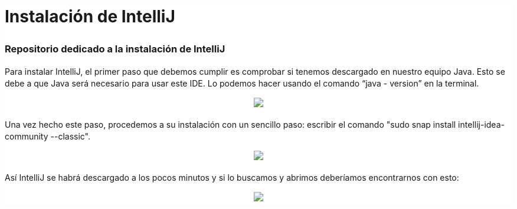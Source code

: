 # Instalación de IntelliJ
### Repositorio dedicado a la instalación de IntelliJ

Para instalar IntelliJ, el primer paso que debemos cumplir es comprobar si tenemos descargado en nuestro equipo Java. Esto se debe a que Java será necesario para usar este IDE. Lo podemos hacer usando el comando “java - version” en la terminal.

<div align="center">
<img width="75%" src="https://i.imgur.com/uorP0R0.png">
 </div>
 
 Una vez hecho este paso, procedemos a su instalación con un sencillo paso: escribir el comando "sudo snap install intellij-idea-community --classic". 
 
<div align="center">
<img width="75%" src="https://i.imgur.com/srXRpLn.png">
 </div>
 
 Así IntelliJ se habrá descargado a los pocos minutos y si lo buscamos y abrimos deberíamos encontrarnos con esto:
 
 <div align="center">
<img width="75%" src="https://i.imgur.com/FZ1CFrO.png">
 </div>
